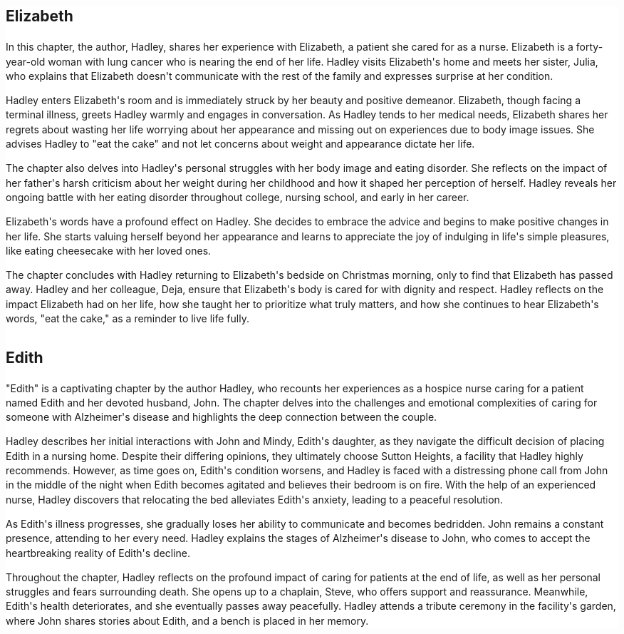 
## Elizabeth
In this chapter, the author, Hadley, shares her experience with Elizabeth, a patient she cared for as a nurse. Elizabeth is a forty-year-old woman with lung cancer who is nearing the end of her life. Hadley visits Elizabeth's home and meets her sister, Julia, who explains that Elizabeth doesn't communicate with the rest of the family and expresses surprise at her condition.

Hadley enters Elizabeth's room and is immediately struck by her beauty and positive demeanor. Elizabeth, though facing a terminal illness, greets Hadley warmly and engages in conversation. As Hadley tends to her medical needs, Elizabeth shares her regrets about wasting her life worrying about her appearance and missing out on experiences due to body image issues. She advises Hadley to "eat the cake" and not let concerns about weight and appearance dictate her life.

The chapter also delves into Hadley's personal struggles with her body image and eating disorder. She reflects on the impact of her father's harsh criticism about her weight during her childhood and how it shaped her perception of herself. Hadley reveals her ongoing battle with her eating disorder throughout college, nursing school, and early in her career.

Elizabeth's words have a profound effect on Hadley. She decides to embrace the advice and begins to make positive changes in her life. She starts valuing herself beyond her appearance and learns to appreciate the joy of indulging in life's simple pleasures, like eating cheesecake with her loved ones.

The chapter concludes with Hadley returning to Elizabeth's bedside on Christmas morning, only to find that Elizabeth has passed away. Hadley and her colleague, Deja, ensure that Elizabeth's body is cared for with dignity and respect. Hadley reflects on the impact Elizabeth had on her life, how she taught her to prioritize what truly matters, and how she continues to hear Elizabeth's words, "eat the cake," as a reminder to live life fully.


## Edith
"Edith" is a captivating chapter by the author Hadley, who recounts her experiences as a hospice nurse caring for a patient named Edith and her devoted husband, John. The chapter delves into the challenges and emotional complexities of caring for someone with Alzheimer's disease and highlights the deep connection between the couple.

Hadley describes her initial interactions with John and Mindy, Edith's daughter, as they navigate the difficult decision of placing Edith in a nursing home. Despite their differing opinions, they ultimately choose Sutton Heights, a facility that Hadley highly recommends. However, as time goes on, Edith's condition worsens, and Hadley is faced with a distressing phone call from John in the middle of the night when Edith becomes agitated and believes their bedroom is on fire. With the help of an experienced nurse, Hadley discovers that relocating the bed alleviates Edith's anxiety, leading to a peaceful resolution.

As Edith's illness progresses, she gradually loses her ability to communicate and becomes bedridden. John remains a constant presence, attending to her every need. Hadley explains the stages of Alzheimer's disease to John, who comes to accept the heartbreaking reality of Edith's decline.

Throughout the chapter, Hadley reflects on the profound impact of caring for patients at the end of life, as well as her personal struggles and fears surrounding death. She opens up to a chaplain, Steve, who offers support and reassurance. Meanwhile, Edith's health deteriorates, and she eventually passes away peacefully. Hadley attends a tribute ceremony in the facility's garden, where John shares stories about Edith, and a bench is placed in her memory.
